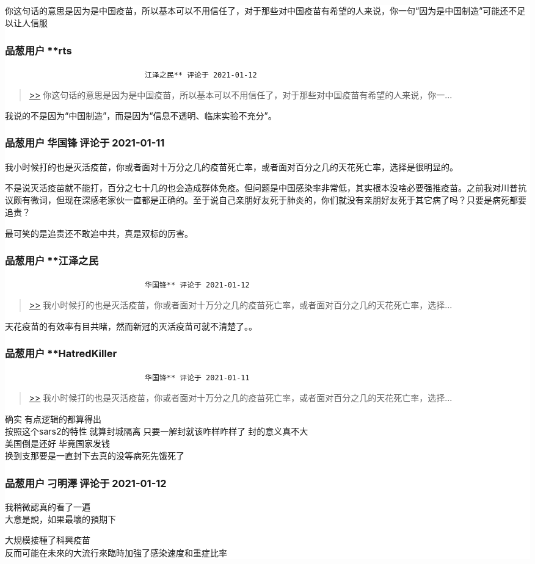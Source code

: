   
你这句话的意思是因为是中国疫苗，所以基本可以不用信任了，对于那些对中国疫苗有希望的人来说，你一句“因为是中国制造”可能还不足以让人信服
        


            
### 品葱用户 **rts				
									江泽之民** 评论于 2021-01-12
        
> [\>>]( "/article/item_id-582419#") 你这句话的意思是因为是中国疫苗，所以基本可以不用信任了，对于那些对中国疫苗有希望的人来说，你一...

  
  
我说的不是因为“中国制造”，而是因为“信息不透明、临床实验不充分”。
        


            
### 品葱用户 **华国锋** 评论于 2021-01-11
        
我小时候打的也是灭活疫苗，你或者面对十万分之几的疫苗死亡率，或者面对百分之几的天花死亡率，选择是很明显的。  
  
不是说灭活疫苗就不能打，百分之七十几的也会造成群体免疫。但问题是中国感染率非常低，其实根本没啥必要强推疫苗。之前我对川普抗议颇有微词，但现在深感老家伙一直都是正确的。至于说自己亲朋好友死于肺炎的，你们就没有亲朋好友死于其它病了吗？只要是病死都要追责？  
  
最可笑的是追责还不敢追中共，真是双标的厉害。
        


            
### 品葱用户 **江泽之民				
									华国锋** 评论于 2021-01-12
        
> [\>>]( "/article/item_id-582432#") 我小时候打的也是灭活疫苗，你或者面对十万分之几的疫苗死亡率，或者面对百分之几的天花死亡率，选择...

  
  
天花疫苗的有效率有目共睹，然而新冠的灭活疫苗可就不清楚了。。
        


            
### 品葱用户 **HatredKiller				
									华国锋** 评论于 2021-01-11
        
> [\>>]( "/article/item_id-582432#") 我小时候打的也是灭活疫苗，你或者面对十万分之几的疫苗死亡率，或者面对百分之几的天花死亡率，选择...

  
  
确实 有点逻辑的都算得出  
按照这个sars2的特性 就算封城隔离 只要一解封就该咋样咋样了 封的意义真不大  
美国倒是还好 毕竟国家发钱  
换到支那要是一直封下去真的没等病死先饿死了
        


            
### 品葱用户 **刁明澤** 评论于 2021-01-12
        
我稍微認真的看了一遍  
大意是說，如果最壞的預期下  
  
大規模接種了科興疫苗  
反而可能在未來的大流行來臨時加強了感染速度和重症比率  
  